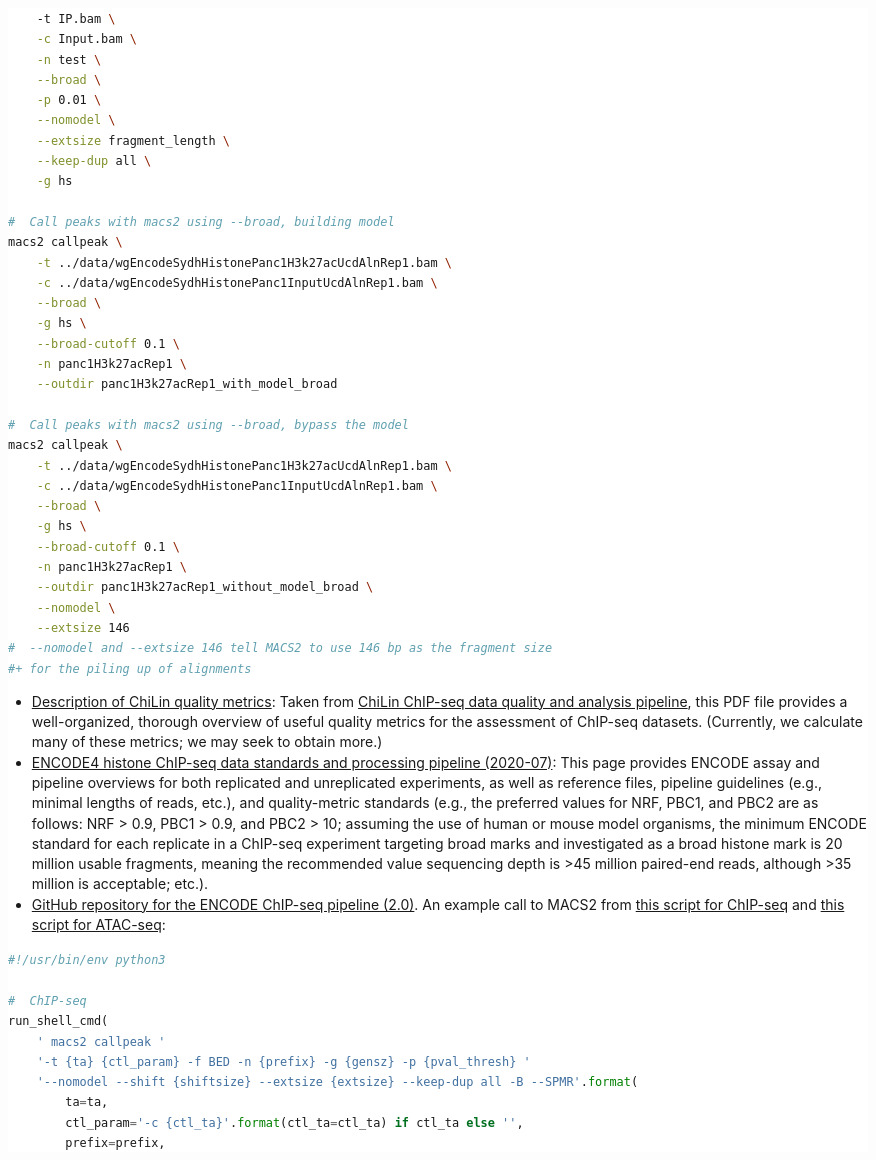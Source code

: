 ```bash
    -t IP.bam \
    -c Input.bam \
    -n test \
    --broad \
    -p 0.01 \
    --nomodel \
    --extsize fragment_length \
    --keep-dup all \
    -g hs

#  Call peaks with macs2 using --broad, building model
macs2 callpeak \
    -t ../data/wgEncodeSydhHistonePanc1H3k27acUcdAlnRep1.bam \
    -c ../data/wgEncodeSydhHistonePanc1InputUcdAlnRep1.bam \
    --broad \
    -g hs \
    --broad-cutoff 0.1 \
    -n panc1H3k27acRep1 \
    --outdir panc1H3k27acRep1_with_model_broad

#  Call peaks with macs2 using --broad, bypass the model
macs2 callpeak \
    -t ../data/wgEncodeSydhHistonePanc1H3k27acUcdAlnRep1.bam \
    -c ../data/wgEncodeSydhHistonePanc1InputUcdAlnRep1.bam \
    --broad \
    -g hs \
    --broad-cutoff 0.1 \
    -n panc1H3k27acRep1 \
    --outdir panc1H3k27acRep1_without_model_broad \
    --nomodel \
    --extsize 146
#  --nomodel and --extsize 146 tell MACS2 to use 146 bp as the fragment size
#+ for the piling up of alignments
```
- [Description of ChiLin quality metrics](http://cistrome.org/chilin/_downloads/instructions.pdf): Taken from [ChiLin ChIP-seq data quality and analysis pipeline](http://cistrome.org/chilin/), this PDF file provides a well-organized, thorough overview of useful quality metrics for the assessment of ChIP-seq datasets. (Currently, we calculate many of these metrics; we may seek to obtain more.)
- [ENCODE4 histone ChIP-seq data standards and processing pipeline (2020-07)](https://www.encodeproject.org/chip-seq/histone-encode4/#standards): This page provides ENCODE assay and pipeline overviews for both replicated and unreplicated experiments, as well as reference files, pipeline guidelines (e.g., minimal lengths of reads, etc.), and quality-metric standards (e.g., the preferred values for NRF, PBC1, and PBC2 are as follows: NRF > 0.9, PBC1 > 0.9, and PBC2 > 10; assuming the use of human or mouse model organisms, the minimum ENCODE standard for each replicate in a ChIP-seq experiment targeting broad marks and investigated as a broad histone mark is 20 million usable fragments, meaning the recommended value sequencing depth is >45 million paired-end reads, although >35 million is acceptable; etc.).
- [GitHub repository for the ENCODE ChIP-seq pipeline (2.0)](https://github.com/ENCODE-DCC/chip-seq-pipeline2). An example call to MACS2 from [this script for ChIP-seq](https://github.com/ENCODE-DCC/chip-seq-pipeline2/blob/26eeda81a0540dc793fc69b0c390d232ca7ca50a/src/encode_task_macs2_signal_track_chip.py#L90) and [this script for ATAC-seq](https://github.com/ENCODE-DCC/chip-seq-pipeline2/blob/master/src/encode_task_macs2_atac.py):
```python
#!/usr/bin/env python3

#  ChIP-seq
run_shell_cmd(
    ' macs2 callpeak '
    '-t {ta} {ctl_param} -f BED -n {prefix} -g {gensz} -p {pval_thresh} '
    '--nomodel --shift {shiftsize} --extsize {extsize} --keep-dup all -B --SPMR'.format(
        ta=ta,
        ctl_param='-c {ctl_ta}'.format(ctl_ta=ctl_ta) if ctl_ta else '',
        prefix=prefix,
```